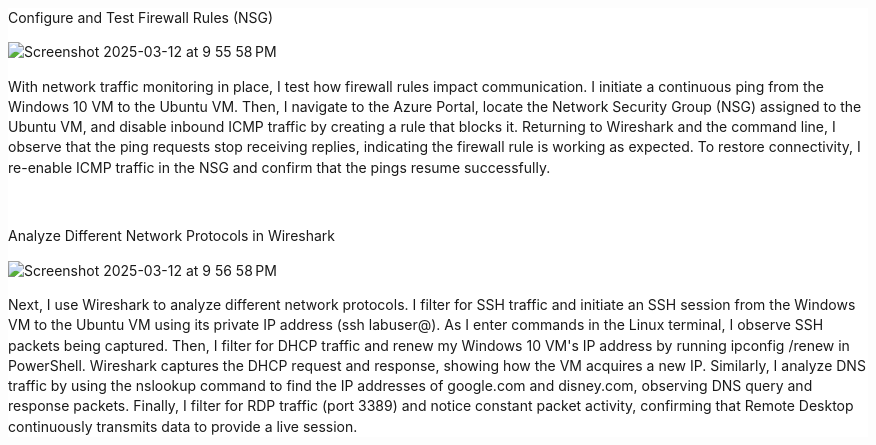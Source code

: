 <p>
Configure and Test Firewall Rules (NSG)
<p>
<img width="464" alt="Screenshot 2025-03-12 at 9 55 58 PM" src="https://github.com/user-attachments/assets/5c8947ac-c330-4f9c-b09b-33487fe4998a" />
</p>
<p>
With network traffic monitoring in place, I test how firewall rules impact communication. I initiate a continuous ping from the Windows 10 VM to the Ubuntu VM. Then, I navigate to the Azure Portal, locate the Network Security Group (NSG) assigned to the Ubuntu VM, and disable inbound ICMP traffic by creating a rule that blocks it. Returning to Wireshark and the command line, I observe that the ping requests stop receiving replies, indicating the firewall rule is working as expected. To restore connectivity, I re-enable ICMP traffic in the NSG and confirm that the pings resume successfully.</p>
<br />
<p>
Analyze Different Network Protocols in Wireshark
<p>
<img width="1270" alt="Screenshot 2025-03-12 at 9 56 58 PM" src="https://github.com/user-attachments/assets/15daee5c-4cdc-42ba-950f-0ece263eae82" />
</p>
<p>
Next, I use Wireshark to analyze different network protocols. I filter for SSH traffic and initiate an SSH session from the Windows VM to the Ubuntu VM using its private IP address (ssh labuser@<private IP>). As I enter commands in the Linux terminal, I observe SSH packets being captured. Then, I filter for DHCP traffic and renew my Windows 10 VM's IP address by running ipconfig /renew in PowerShell. Wireshark captures the DHCP request and response, showing how the VM acquires a new IP. Similarly, I analyze DNS traffic by using the nslookup command to find the IP addresses of google.com and disney.com, observing DNS query and response packets. Finally, I filter for RDP traffic (port 3389) and notice constant packet activity, confirming that Remote Desktop continuously transmits data to provide a live session.
